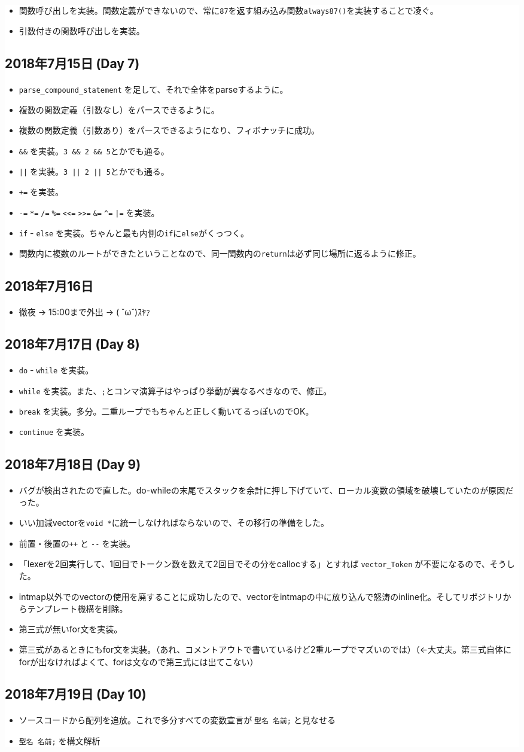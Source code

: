 - 関数呼び出しを実装。関数定義ができないので、常に`87`を返す組み込み関数`always87()`を実装することで凌ぐ。

- 引数付きの関数呼び出しを実装。

## 2018年7月15日 (Day 7)

- `parse_compound_statement` を足して、それで全体をparseするように。

- 複数の関数定義（引数なし）をパースできるように。

- 複数の関数定義（引数あり）をパースできるようになり、フィボナッチに成功。

- `&&` を実装。`3 && 2 && 5`とかでも通る。

- `||` を実装。`3 || 2 || 5`とかでも通る。

- `+=` を実装。

- `-=` `*=` `/=` `%=` `<<=` `>>=` `&=` `^=` `|=` を実装。

- `if` - `else` を実装。ちゃんと最も内側の`if`に`else`がくっつく。

- 関数内に複数のルートができたということなので、同一関数内の`return`は必ず同じ場所に返るように修正。

## 2018年7月16日

- 徹夜 → 15:00まで外出 → ( ˘ω˘)ｽﾔｧ

## 2018年7月17日 (Day 8)

- `do` - `while` を実装。

- `while` を実装。また、`;`とコンマ演算子はやっぱり挙動が異なるべきなので、修正。

- `break` を実装。多分。二重ループでもちゃんと正しく動いてるっぽいのでOK。

- `continue` を実装。

## 2018年7月18日 (Day 9)

- バグが検出されたので直した。do-whileの末尾でスタックを余計に押し下げていて、ローカル変数の領域を破壊していたのが原因だった。

- いい加減vectorを`void *`に統一しなければならないので、その移行の準備をした。

- 前置・後置の`++` と `--` を実装。

- 「lexerを2回実行して、1回目でトークン数を数えて2回目でその分をcallocする」とすれば `vector_Token` が不要になるので、そうした。

- intmap以外でのvectorの使用を廃することに成功したので、vectorをintmapの中に放り込んで怒涛のinline化。そしてリポジトリからテンプレート機構を削除。

- 第三式が無いfor文を実装。

- 第三式があるときにもfor文を実装。（あれ、コメントアウトで書いているけど2重ループでマズいのでは）（←大丈夫。第三式自体にforが出なければよくて、forは文なので第三式には出てこない）

## 2018年7月19日 (Day 10)

- ソースコードから配列を追放。これで多分すべての変数宣言が `型名 名前;` と見なせる

- `型名 名前;` を構文解析
